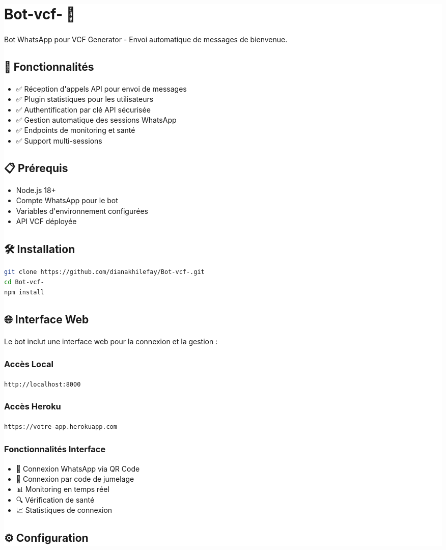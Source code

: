 # Bot-vcf- 🤖

Bot WhatsApp pour VCF Generator - Envoi automatique de messages de bienvenue.

## 🚀 Fonctionnalités

- ✅ Réception d'appels API pour envoi de messages
- ✅ Plugin statistiques pour les utilisateurs
- ✅ Authentification par clé API sécurisée
- ✅ Gestion automatique des sessions WhatsApp
- ✅ Endpoints de monitoring et santé
- ✅ Support multi-sessions

## 📋 Prérequis

- Node.js 18+
- Compte WhatsApp pour le bot
- Variables d'environnement configurées
- API VCF déployée

## 🛠️ Installation

```bash
git clone https://github.com/dianakhilefay/Bot-vcf-.git
cd Bot-vcf-
npm install
```

## 🌐 Interface Web

Le bot inclut une interface web pour la connexion et la gestion :

### Accès Local
```
http://localhost:8000
```

### Accès Heroku
```
https://votre-app.herokuapp.com
```

### Fonctionnalités Interface
- 📱 Connexion WhatsApp via QR Code
- 🔢 Connexion par code de jumelage  
- 📊 Monitoring en temps réel
- 🔍 Vérification de santé
- 📈 Statistiques de connexion

## ⚙️ Configuration
